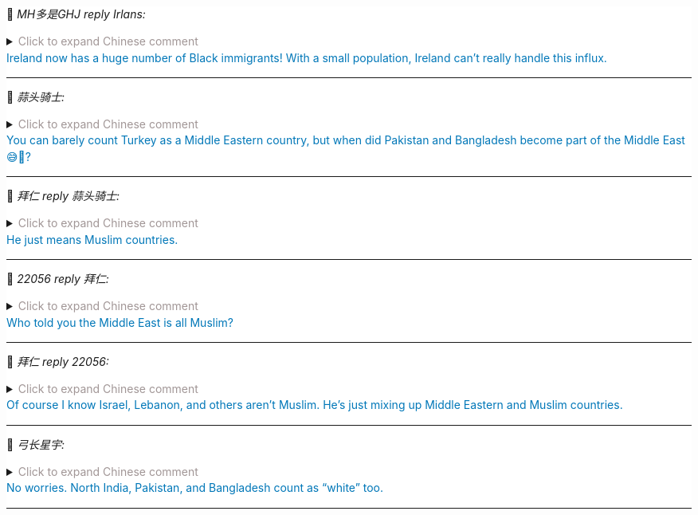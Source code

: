 
👤 *MH多是GHJ reply Irlans:*  
<details><summary><span style="cursor:pointer; color: #a19696">
Click to expand Chinese comment</span>
</summary></details>
<div style="color: #0077b8;">
Ireland now has a huge number of Black immigrants! With a small population, Ireland can’t really handle this influx.
</div>

---

👤 *蒜头骑士:*  
<details><summary><span style="cursor:pointer; color: #a19696">
Click to expand Chinese comment</span>
</summary></details>
<div style="color: #0077b8;">
You can barely count Turkey as a Middle Eastern country, but when did Pakistan and Bangladesh become part of the Middle East 😅🤔?
</div>

---

👤 *拜仁 reply 蒜头骑士:*  
<details><summary><span style="cursor:pointer; color: #a19696">
Click to expand Chinese comment</span>
</summary></details>
<div style="color: #0077b8;">
He just means Muslim countries.
</div>

---

👤 *22056 reply 拜仁:*  
<details><summary><span style="cursor:pointer; color: #a19696">
Click to expand Chinese comment</span>
</summary></details>
<div style="color: #0077b8;">
Who told you the Middle East is all Muslim?
</div>

---

👤 *拜仁 reply 22056:*  
<details><summary><span style="cursor:pointer; color: #a19696">
Click to expand Chinese comment</span>
</summary></details>
<div style="color: #0077b8;">
Of course I know Israel, Lebanon, and others aren’t Muslim. He’s just mixing up Middle Eastern and Muslim countries. 
</div>

---

👤 *弓长星宇:*  
<details><summary><span style="cursor:pointer; color: #a19696">
Click to expand Chinese comment</span>
</summary></details>
<div style="color: #0077b8;">
No worries. North India, Pakistan, and Bangladesh count as “white” too. 
</div>

---